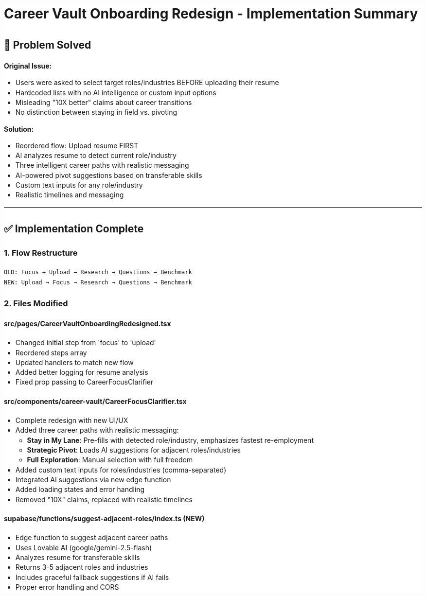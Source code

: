 # Career Vault Onboarding Redesign - Implementation Summary

## 🎯 Problem Solved

**Original Issue:**
- Users were asked to select target roles/industries BEFORE uploading their resume
- Hardcoded lists with no AI intelligence or custom input options
- Misleading "10X better" claims about career transitions
- No distinction between staying in field vs. pivoting

**Solution:**
- Reordered flow: Upload resume FIRST
- AI analyzes resume to detect current role/industry
- Three intelligent career paths with realistic messaging
- AI-powered pivot suggestions based on transferable skills
- Custom text inputs for any role/industry
- Realistic timelines and messaging

---

## ✅ Implementation Complete

### 1. Flow Restructure
```
OLD: Focus → Upload → Research → Questions → Benchmark
NEW: Upload → Focus → Research → Questions → Benchmark
```

### 2. Files Modified

#### **src/pages/CareerVaultOnboardingRedesigned.tsx**
- Changed initial step from 'focus' to 'upload'
- Reordered steps array
- Updated handlers to match new flow
- Added better logging for resume analysis
- Fixed prop passing to CareerFocusClarifier

#### **src/components/career-vault/CareerFocusClarifier.tsx**
- Complete redesign with new UI/UX
- Added three career paths with realistic messaging:
  - **Stay in My Lane**: Pre-fills with detected role/industry, emphasizes fastest re-employment
  - **Strategic Pivot**: Loads AI suggestions for adjacent roles/industries
  - **Full Exploration**: Manual selection with full freedom
- Added custom text inputs for roles/industries (comma-separated)
- Integrated AI suggestions via new edge function
- Added loading states and error handling
- Removed "10X" claims, replaced with realistic timelines

#### **supabase/functions/suggest-adjacent-roles/index.ts** (NEW)
- Edge function to suggest adjacent career paths
- Uses Lovable AI (google/gemini-2.5-flash)
- Analyzes resume for transferable skills
- Returns 3-5 adjacent roles and industries
- Includes graceful fallback suggestions if AI fails
- Proper error handling and CORS
